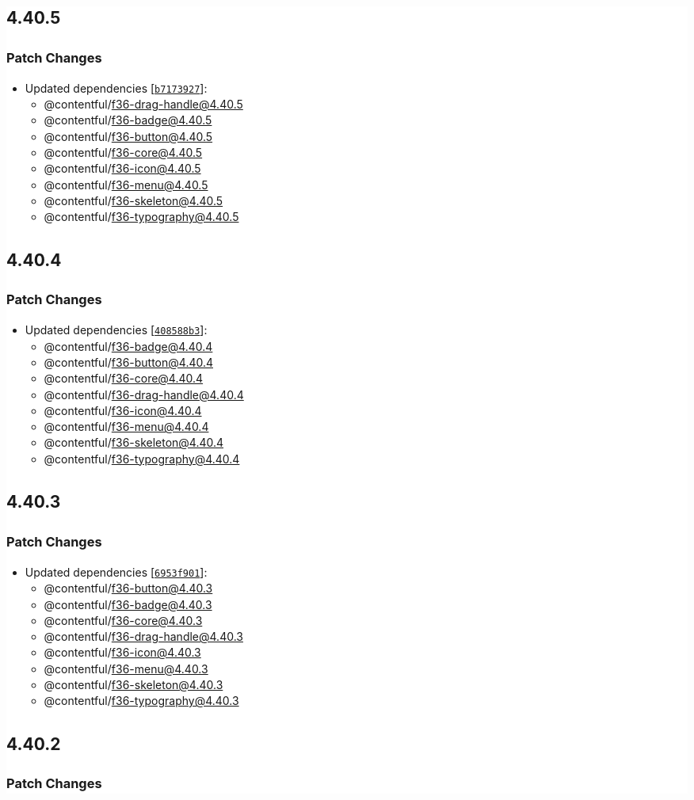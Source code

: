 ## 4.40.5

### Patch Changes

- Updated dependencies [[`b7173927`](https://github.com/contentful/forma-36/commit/b717392708c35f1ef58c61add4d0898474f3bea9)]:
  - @contentful/f36-drag-handle@4.40.5
  - @contentful/f36-badge@4.40.5
  - @contentful/f36-button@4.40.5
  - @contentful/f36-core@4.40.5
  - @contentful/f36-icon@4.40.5
  - @contentful/f36-menu@4.40.5
  - @contentful/f36-skeleton@4.40.5
  - @contentful/f36-typography@4.40.5

## 4.40.4

### Patch Changes

- Updated dependencies [[`408588b3`](https://github.com/contentful/forma-36/commit/408588b39433f3de099f80f29854eff632e99d20)]:
  - @contentful/f36-badge@4.40.4
  - @contentful/f36-button@4.40.4
  - @contentful/f36-core@4.40.4
  - @contentful/f36-drag-handle@4.40.4
  - @contentful/f36-icon@4.40.4
  - @contentful/f36-menu@4.40.4
  - @contentful/f36-skeleton@4.40.4
  - @contentful/f36-typography@4.40.4

## 4.40.3

### Patch Changes

- Updated dependencies [[`6953f901`](https://github.com/contentful/forma-36/commit/6953f90182f701f28211985106ff2b766f8169be)]:
  - @contentful/f36-button@4.40.3
  - @contentful/f36-badge@4.40.3
  - @contentful/f36-core@4.40.3
  - @contentful/f36-drag-handle@4.40.3
  - @contentful/f36-icon@4.40.3
  - @contentful/f36-menu@4.40.3
  - @contentful/f36-skeleton@4.40.3
  - @contentful/f36-typography@4.40.3

## 4.40.2

### Patch Changes
